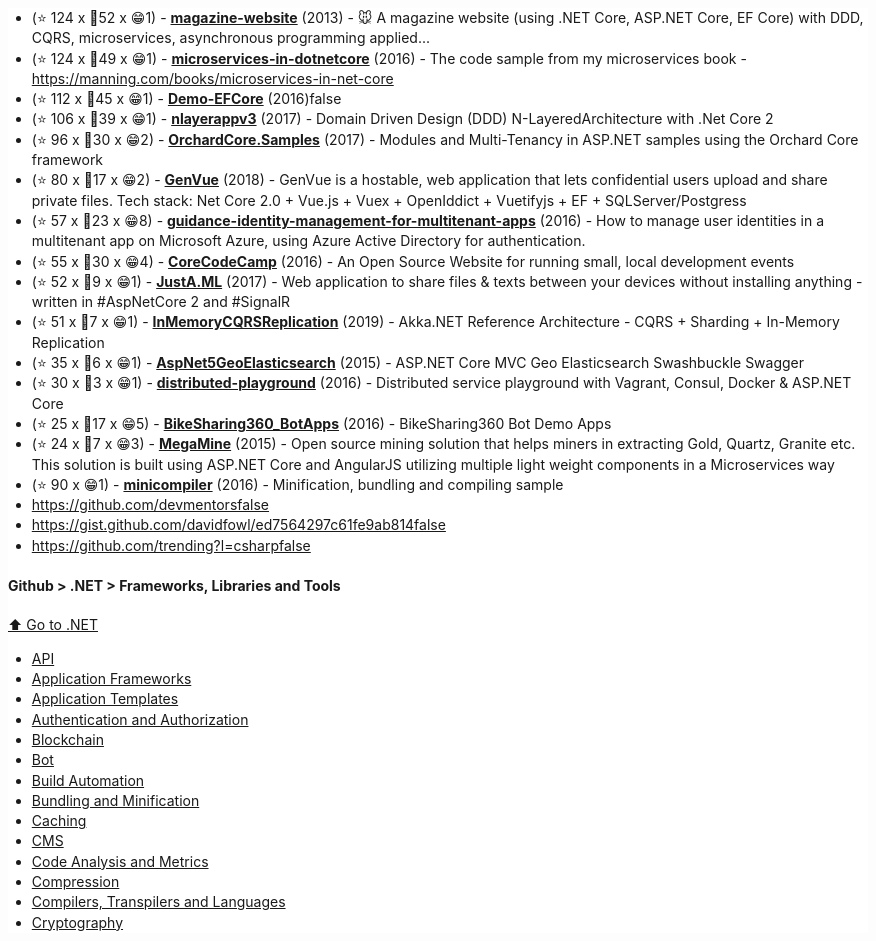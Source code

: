  - (⭐ 124 x 🍴52 x 😁1) - **[magazine-website](https://github.com/thangchung/magazine-website)** (2013) - :mouse: A magazine website (using .NET Core, ASP.NET Core, EF Core) with DDD, CQRS, microservices, asynchronous programming applied...
 - (⭐ 124 x 🍴49 x 😁1) - **[microservices-in-dotnetcore](https://github.com/horsdal/microservices-in-dotnetcore)** (2016) - The code sample from my microservices book - https://manning.com/books/microservices-in-net-core
 - (⭐ 112 x 🍴45 x 😁1) - **[Demo-EFCore](https://github.com/rowanmiller/Demo-EFCore)** (2016)false
 - (⭐ 106 x 🍴39 x 😁1) - **[nlayerappv3](https://github.com/cesarcastrocuba/nlayerappv3)** (2017) - Domain Driven Design (DDD) N-LayeredArchitecture with .Net Core 2
 - (⭐ 96 x 🍴30 x 😁2) - **[OrchardCore.Samples](https://github.com/OrchardCMS/OrchardCore.Samples)** (2017) - Modules and Multi-Tenancy in ASP.NET samples using the Orchard Core framework
 - (⭐ 80 x 🍴17 x 😁2) - **[GenVue](https://github.com/herbat73/GenVue)** (2018) - GenVue is a hostable, web application that lets confidential users upload and share private files. Tech stack: Net Core 2.0 + Vue.js + Vuex + OpenIddict + Vuetifyjs + EF +  SQLServer/Postgress
 - (⭐ 57 x 🍴23 x 😁8) - **[guidance-identity-management-for-multitenant-apps](https://github.com/Azure-Samples/guidance-identity-management-for-multitenant-apps)** (2016) - How to manage user identities in a multitenant app on Microsoft Azure, using Azure Active Directory for authentication.
 - (⭐ 55 x 🍴30 x 😁4) - **[CoreCodeCamp](https://github.com/shawnwildermuth/CoreCodeCamp)** (2016) - An Open Source Website for running small, local development events
 - (⭐ 52 x 🍴9 x 😁1) - **[JustA.ML](https://github.com/mustakimali/JustA.ML)** (2017) - Web application to share files & texts between your devices without installing anything - written in #AspNetCore 2 and #SignalR
 - (⭐ 51 x 🍴7 x 😁1) - **[InMemoryCQRSReplication](https://github.com/Aaronontheweb/InMemoryCQRSReplication)** (2019) - Akka.NET Reference Architecture - CQRS + Sharding + In-Memory Replication
 - (⭐ 35 x 🍴6 x 😁1) - **[AspNet5GeoElasticsearch](https://github.com/damienbod/AspNet5GeoElasticsearch)** (2015) - ASP.NET Core MVC Geo Elasticsearch Swashbuckle Swagger
 - (⭐ 30 x 🍴3 x 😁1) - **[distributed-playground](https://github.com/jvandevelde/distributed-playground)** (2016) - Distributed service playground with Vagrant, Consul, Docker & ASP.NET Core
 - (⭐ 25 x 🍴17 x 😁5) - **[BikeSharing360_BotApps](https://github.com/Microsoft/BikeSharing360_BotApps)** (2016) - BikeSharing360 Bot Demo Apps
 - (⭐ 24 x 🍴7 x 😁3) - **[MegaMine](https://github.com/Nootus/MegaMine)** (2015) - Open source mining solution that helps miners in extracting Gold, Quartz, Granite etc. This solution is built using ASP.NET Core and AngularJS utilizing multiple light weight components in a Microservices way
 - (⭐ 90 x 😁1) - **[minicompiler](https://github.com/ealsur/minicompiler)** (2016) - Minification, bundling and compiling sample
 - https://github.com/devmentorsfalse
 - https://gist.github.com/davidfowl/ed7564297c61fe9ab814false
 - https://github.com/trending?l=csharpfalse

#### Github > .NET > Frameworks, Libraries and Tools
[⬆ Go to .NET](/markdown-pages/.NET.md/#github--net)

 - [API](/markdown-pages/.NET.md/#github--net--frameworks-libraries-and-tools--api)
 - [Application Frameworks](/markdown-pages/.NET.md/#github--net--frameworks-libraries-and-tools--application-frameworks)
 - [Application Templates](/markdown-pages/.NET.md/#github--net--frameworks-libraries-and-tools--application-templates)
 - [Authentication and Authorization](/markdown-pages/.NET.md/#github--net--frameworks-libraries-and-tools--authentication-and-authorization)
 - [Blockchain](/markdown-pages/.NET.md/#github--net--frameworks-libraries-and-tools--blockchain)
 - [Bot](/markdown-pages/.NET.md/#github--net--frameworks-libraries-and-tools--bot)
 - [Build Automation](/markdown-pages/.NET.md/#github--net--frameworks-libraries-and-tools--build-automation)
 - [Bundling and Minification](/markdown-pages/.NET.md/#github--net--frameworks-libraries-and-tools--bundling-and-minification)
 - [Caching](/markdown-pages/.NET.md/#github--net--frameworks-libraries-and-tools--caching)
 - [CMS](/markdown-pages/.NET.md/#github--net--frameworks-libraries-and-tools--cms)
 - [Code Analysis and Metrics](/markdown-pages/.NET.md/#github--net--frameworks-libraries-and-tools--code-analysis-and-metrics)
 - [Compression](/markdown-pages/.NET.md/#github--net--frameworks-libraries-and-tools--compression)
 - [Compilers, Transpilers and Languages](/markdown-pages/.NET.md/#github--net--frameworks-libraries-and-tools--compilers%2C-transpilers-and-languages)
 - [Cryptography](/markdown-pages/.NET.md/#github--net--frameworks-libraries-and-tools--cryptography)